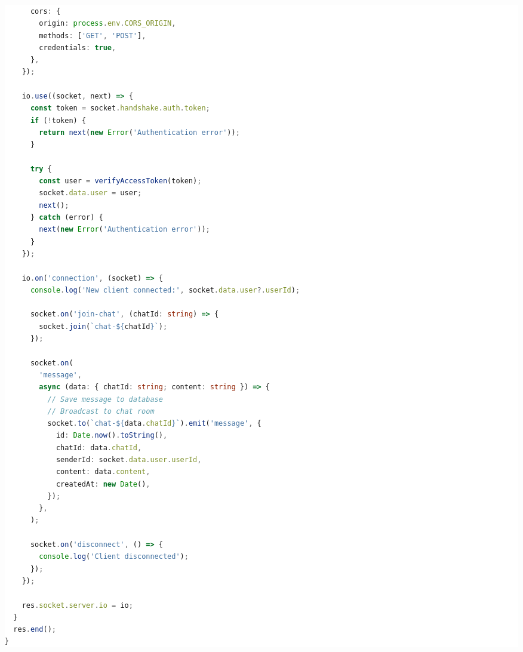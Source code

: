 ```typescript
      cors: {
        origin: process.env.CORS_ORIGIN,
        methods: ['GET', 'POST'],
        credentials: true,
      },
    });

    io.use((socket, next) => {
      const token = socket.handshake.auth.token;
      if (!token) {
        return next(new Error('Authentication error'));
      }

      try {
        const user = verifyAccessToken(token);
        socket.data.user = user;
        next();
      } catch (error) {
        next(new Error('Authentication error'));
      }
    });

    io.on('connection', (socket) => {
      console.log('New client connected:', socket.data.user?.userId);

      socket.on('join-chat', (chatId: string) => {
        socket.join(`chat-${chatId}`);
      });

      socket.on(
        'message',
        async (data: { chatId: string; content: string }) => {
          // Save message to database
          // Broadcast to chat room
          socket.to(`chat-${data.chatId}`).emit('message', {
            id: Date.now().toString(),
            chatId: data.chatId,
            senderId: socket.data.user.userId,
            content: data.content,
            createdAt: new Date(),
          });
        },
      );

      socket.on('disconnect', () => {
        console.log('Client disconnected');
      });
    });

    res.socket.server.io = io;
  }
  res.end();
}
```
